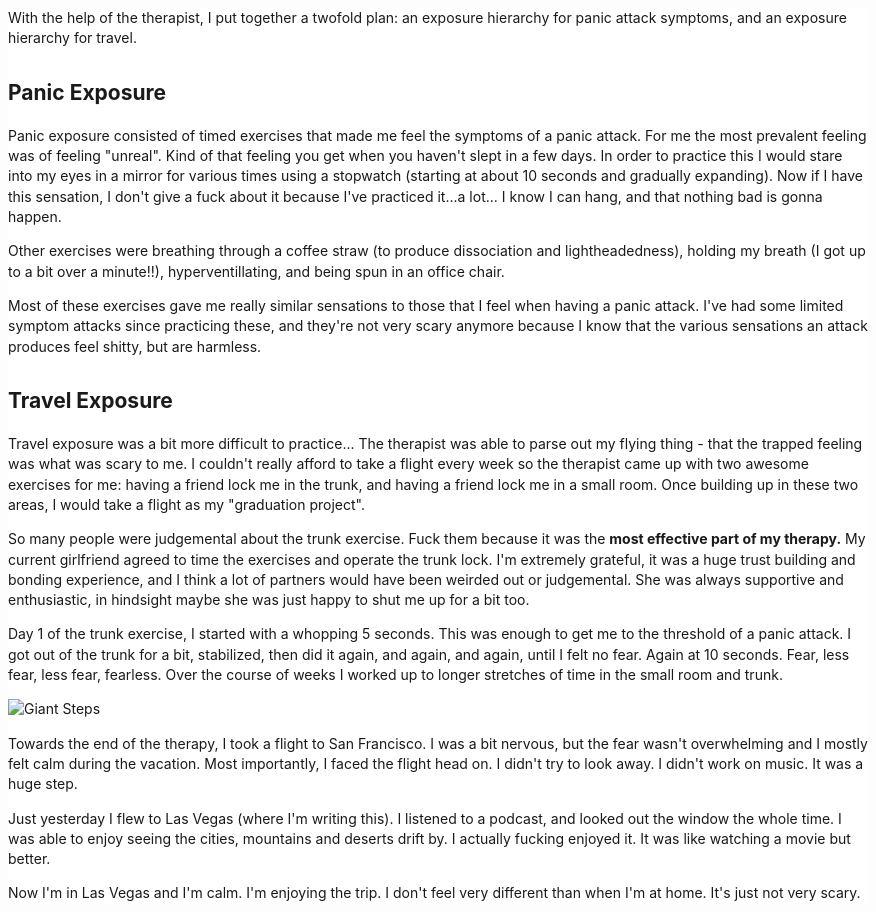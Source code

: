 
With the help of the therapist, I put together a twofold plan: an exposure hierarchy for panic attack symptoms, and an exposure hierarchy for travel.


## Panic Exposure


Panic exposure consisted of timed exercises that made me feel the symptoms of a panic attack. For me the most prevalent feeling was of feeling "unreal". Kind of that feeling you get when you haven't slept in a few days. In order to practice this I would stare into my eyes in a mirror for various times using a stopwatch (starting at about 10 seconds and gradually expanding). Now if I have this sensation, I don't give a fuck about it because I've practiced it...a lot... I know I can hang, and that nothing bad is gonna happen.

Other exercises were breathing through a coffee straw (to produce dissociation and lightheadedness), holding my breath (I got up to a bit over a minute!!), hyperventillating, and being spun in an office chair.

Most of these exercises gave me really similar sensations to those that I feel when having a panic attack. I've had some limited symptom attacks since practicing these, and they're not very scary anymore because I know that the various sensations an attack produces feel shitty, but are harmless.


## Travel Exposure


Travel exposure was a bit more difficult to practice... The therapist was able to parse out my flying thing - that the trapped feeling was what was scary to me. I couldn't really afford to take a flight every week so the therapist came up with two awesome exercises for me: having a friend lock me in the trunk, and having a friend lock me in a small room. Once building up in these two areas, I would take a flight as my "graduation project".

So many people were judgemental about the trunk exercise. Fuck them because it was the **most effective part of my therapy.** My current girlfriend agreed to time the exercises and operate the trunk lock. I'm extremely grateful, it was a huge trust building and bonding experience, and I think a lot of partners would have been weirded out or judgemental. She was always supportive and enthusiastic, in hindsight maybe she was just happy to shut me up for a bit too.

Day 1 of the trunk exercise, I started with a whopping 5 seconds. This was enough to get me to the threshold of a panic attack. I got out of the trunk for a bit, stabilized, then did it again, and again, and again, until I felt no fear. Again at 10 seconds. Fear, less fear, less fear, fearless. Over the course of weeks I worked up to longer stretches of time in the small room and trunk.

![Giant Steps](https://simsi.es/blog/public/bart.png)

Towards the end of the therapy, I took a flight to San Francisco. I was a bit nervous, but the fear wasn't overwhelming and I mostly felt calm during the vacation. Most importantly, I faced the flight head on. I didn't try to look away. I didn't work on music. It was a huge step.

Just yesterday I flew to Las Vegas (where I'm writing this). I listened to a podcast, and looked out the window the whole time. I was able to enjoy seeing the cities, mountains and deserts drift by. I actually fucking enjoyed it. It was like watching a movie but better.

Now I'm in Las Vegas and I'm calm. I'm enjoying the trip. I don't feel very different than when I'm at home. It's just not very scary.

